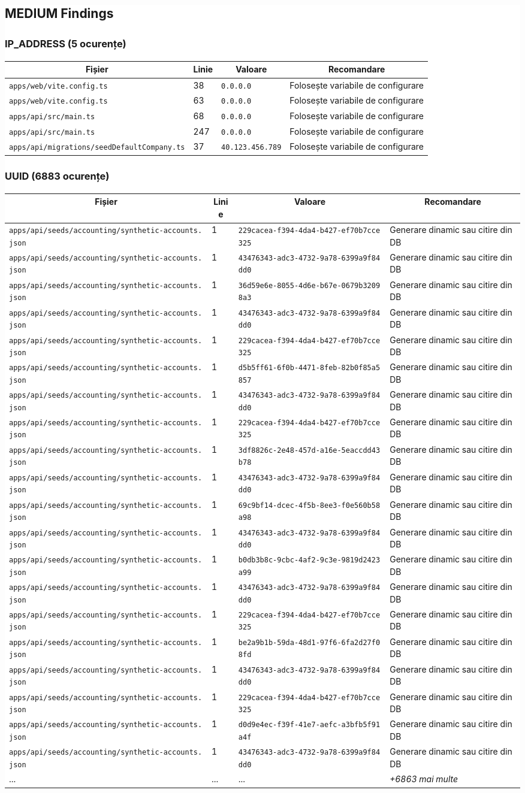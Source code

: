## MEDIUM Findings

### IP_ADDRESS (5 ocurențe)

| Fișier | Linie | Valoare | Recomandare |
|--------|-------|---------|-------------|
| `apps/web/vite.config.ts` | 38 | `0.0.0.0` | Folosește variabile de configurare |
| `apps/web/vite.config.ts` | 63 | `0.0.0.0` | Folosește variabile de configurare |
| `apps/api/src/main.ts` | 68 | `0.0.0.0` | Folosește variabile de configurare |
| `apps/api/src/main.ts` | 247 | `0.0.0.0` | Folosește variabile de configurare |
| `apps/api/migrations/seedDefaultCompany.ts` | 37 | `40.123.456.789` | Folosește variabile de configurare |

### UUID (6883 ocurențe)

| Fișier | Linie | Valoare | Recomandare |
|--------|-------|---------|-------------|
| `apps/api/seeds/accounting/synthetic-accounts.json` | 1 | `229cacea-f394-4da4-b427-ef70b7cce325` | Generare dinamic sau citire din DB |
| `apps/api/seeds/accounting/synthetic-accounts.json` | 1 | `43476343-adc3-4732-9a78-6399a9f84dd0` | Generare dinamic sau citire din DB |
| `apps/api/seeds/accounting/synthetic-accounts.json` | 1 | `36d59e6e-8055-4d6e-b67e-0679b32098a3` | Generare dinamic sau citire din DB |
| `apps/api/seeds/accounting/synthetic-accounts.json` | 1 | `43476343-adc3-4732-9a78-6399a9f84dd0` | Generare dinamic sau citire din DB |
| `apps/api/seeds/accounting/synthetic-accounts.json` | 1 | `229cacea-f394-4da4-b427-ef70b7cce325` | Generare dinamic sau citire din DB |
| `apps/api/seeds/accounting/synthetic-accounts.json` | 1 | `d5b5ff61-6f0b-4471-8feb-82b0f85a5857` | Generare dinamic sau citire din DB |
| `apps/api/seeds/accounting/synthetic-accounts.json` | 1 | `43476343-adc3-4732-9a78-6399a9f84dd0` | Generare dinamic sau citire din DB |
| `apps/api/seeds/accounting/synthetic-accounts.json` | 1 | `229cacea-f394-4da4-b427-ef70b7cce325` | Generare dinamic sau citire din DB |
| `apps/api/seeds/accounting/synthetic-accounts.json` | 1 | `3df8826c-2e48-457d-a16e-5eaccdd43b78` | Generare dinamic sau citire din DB |
| `apps/api/seeds/accounting/synthetic-accounts.json` | 1 | `43476343-adc3-4732-9a78-6399a9f84dd0` | Generare dinamic sau citire din DB |
| `apps/api/seeds/accounting/synthetic-accounts.json` | 1 | `69c9bf14-dcec-4f5b-8ee3-f0e560b58a98` | Generare dinamic sau citire din DB |
| `apps/api/seeds/accounting/synthetic-accounts.json` | 1 | `43476343-adc3-4732-9a78-6399a9f84dd0` | Generare dinamic sau citire din DB |
| `apps/api/seeds/accounting/synthetic-accounts.json` | 1 | `b0db3b8c-9cbc-4af2-9c3e-9819d2423a99` | Generare dinamic sau citire din DB |
| `apps/api/seeds/accounting/synthetic-accounts.json` | 1 | `43476343-adc3-4732-9a78-6399a9f84dd0` | Generare dinamic sau citire din DB |
| `apps/api/seeds/accounting/synthetic-accounts.json` | 1 | `229cacea-f394-4da4-b427-ef70b7cce325` | Generare dinamic sau citire din DB |
| `apps/api/seeds/accounting/synthetic-accounts.json` | 1 | `be2a9b1b-59da-48d1-97f6-6fa2d27f08fd` | Generare dinamic sau citire din DB |
| `apps/api/seeds/accounting/synthetic-accounts.json` | 1 | `43476343-adc3-4732-9a78-6399a9f84dd0` | Generare dinamic sau citire din DB |
| `apps/api/seeds/accounting/synthetic-accounts.json` | 1 | `229cacea-f394-4da4-b427-ef70b7cce325` | Generare dinamic sau citire din DB |
| `apps/api/seeds/accounting/synthetic-accounts.json` | 1 | `d0d9e4ec-f39f-41e7-aefc-a3bfb5f91a4f` | Generare dinamic sau citire din DB |
| `apps/api/seeds/accounting/synthetic-accounts.json` | 1 | `43476343-adc3-4732-9a78-6399a9f84dd0` | Generare dinamic sau citire din DB |
| ... | ... | ... | *+6863 mai multe* |
